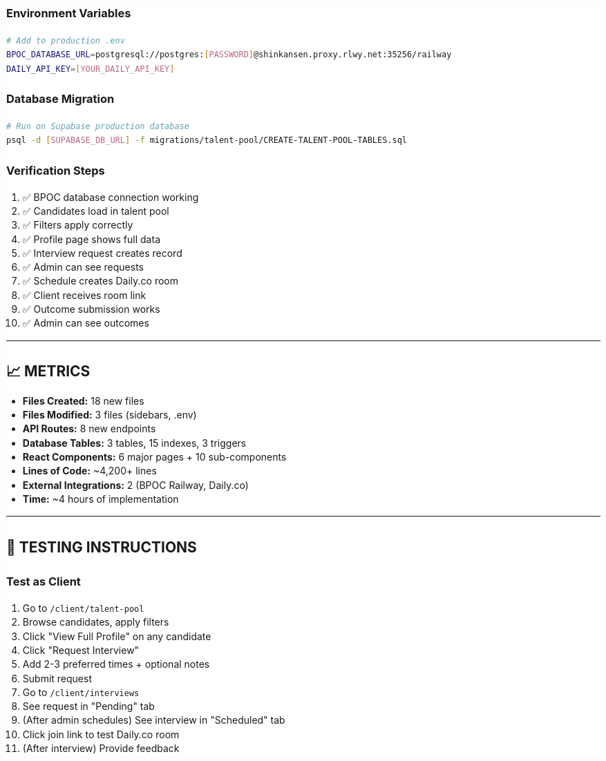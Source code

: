 ### **Environment Variables**
```bash
# Add to production .env
BPOC_DATABASE_URL=postgresql://postgres:[PASSWORD]@shinkansen.proxy.rlwy.net:35256/railway
DAILY_API_KEY=[YOUR_DAILY_API_KEY]
```

### **Database Migration**
```bash
# Run on Supabase production database
psql -d [SUPABASE_DB_URL] -f migrations/talent-pool/CREATE-TALENT-POOL-TABLES.sql
```

### **Verification Steps**
1. ✅ BPOC database connection working
2. ✅ Candidates load in talent pool
3. ✅ Filters apply correctly
4. ✅ Profile page shows full data
5. ✅ Interview request creates record
6. ✅ Admin can see requests
7. ✅ Schedule creates Daily.co room
8. ✅ Client receives room link
9. ✅ Outcome submission works
10. ✅ Admin can see outcomes

---

## 📈 METRICS

- **Files Created:** 18 new files
- **Files Modified:** 3 files (sidebars, .env)
- **API Routes:** 8 new endpoints
- **Database Tables:** 3 tables, 15 indexes, 3 triggers
- **React Components:** 6 major pages + 10 sub-components
- **Lines of Code:** ~4,200+ lines
- **External Integrations:** 2 (BPOC Railway, Daily.co)
- **Time:** ~4 hours of implementation

---

## 🧪 TESTING INSTRUCTIONS

### **Test as Client**
1. Go to `/client/talent-pool`
2. Browse candidates, apply filters
3. Click "View Full Profile" on any candidate
4. Click "Request Interview"
5. Add 2-3 preferred times + optional notes
6. Submit request
7. Go to `/client/interviews`
8. See request in "Pending" tab
9. (After admin schedules) See interview in "Scheduled" tab
10. Click join link to test Daily.co room
11. (After interview) Provide feedback
